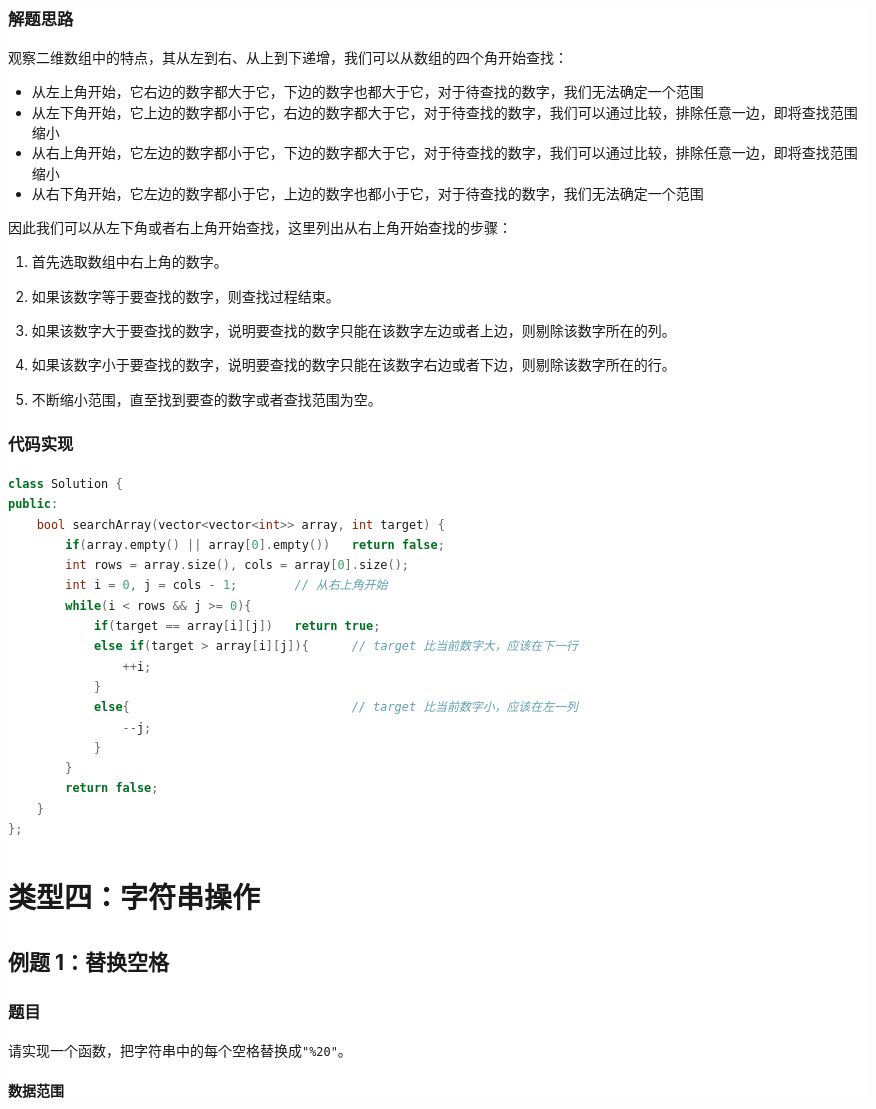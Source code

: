 
### 解题思路

观察二维数组中的特点，其从左到右、从上到下递增，我们可以从数组的四个角开始查找：

* 从左上角开始，它右边的数字都大于它，下边的数字也都大于它，对于待查找的数字，我们无法确定一个范围
* 从左下角开始，它上边的数字都小于它，右边的数字都大于它，对于待查找的数字，我们可以通过比较，排除任意一边，即将查找范围缩小
* 从右上角开始，它左边的数字都小于它，下边的数字都大于它，对于待查找的数字，我们可以通过比较，排除任意一边，即将查找范围缩小
* 从右下角开始，它左边的数字都小于它，上边的数字也都小于它，对于待查找的数字，我们无法确定一个范围

因此我们可以从左下角或者右上角开始查找，这里列出从右上角开始查找的步骤：

1. 首先选取数组中右上角的数字。

2. 如果该数字等于要查找的数字，则查找过程结束。

3. 如果该数字大于要查找的数字，说明要查找的数字只能在该数字左边或者上边，则剔除该数字所在的列。

4. 如果该数字小于要查找的数字，说明要查找的数字只能在该数字右边或者下边，则剔除该数字所在的行。

5. 不断缩小范围，直至找到要查的数字或者查找范围为空。

### 代码实现

```c++
class Solution {
public:
    bool searchArray(vector<vector<int>> array, int target) {
        if(array.empty() || array[0].empty())   return false;
        int rows = array.size(), cols = array[0].size();
        int i = 0, j = cols - 1;        // 从右上角开始
        while(i < rows && j >= 0){
            if(target == array[i][j])   return true;
            else if(target > array[i][j]){      // target 比当前数字大，应该在下一行
                ++i;
            }
            else{                               // target 比当前数字小，应该在左一列
                --j;
            }
        }
        return false;
    }
};
```

# 类型四：字符串操作

## 例题 1：替换空格

### 题目

请实现一个函数，把字符串中的每个空格替换成`"%20"`。

#### 数据范围
